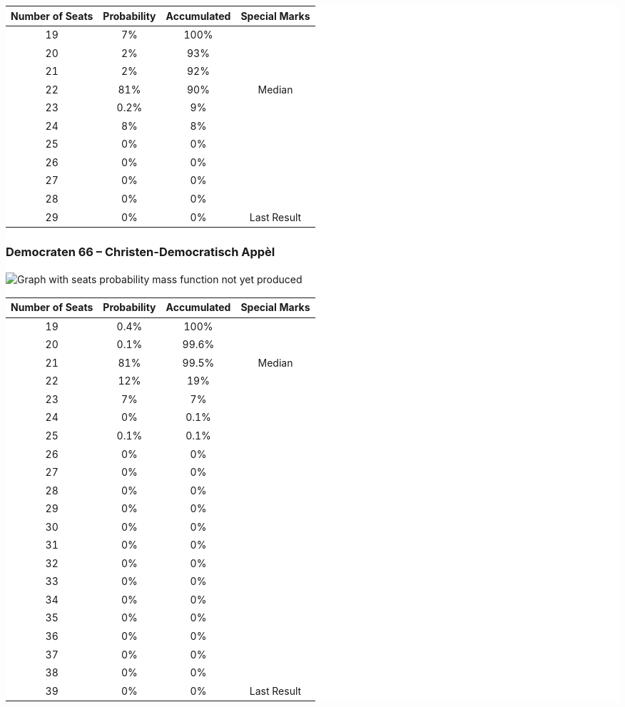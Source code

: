 | Number of Seats | Probability | Accumulated | Special Marks |
|:---------------:|:-----------:|:-----------:|:-------------:|
| 19 | 7% | 100% |  |
| 20 | 2% | 93% |  |
| 21 | 2% | 92% |  |
| 22 | 81% | 90% | Median |
| 23 | 0.2% | 9% |  |
| 24 | 8% | 8% |  |
| 25 | 0% | 0% |  |
| 26 | 0% | 0% |  |
| 27 | 0% | 0% |  |
| 28 | 0% | 0% |  |
| 29 | 0% | 0% | Last Result |

### Democraten 66 – Christen-Democratisch Appèl

![Graph with seats probability mass function not yet produced](2021-10-16-Peilnl-coalitions-seats-pmf-d66–cda.png "Seats Probability Mass Function")

| Number of Seats | Probability | Accumulated | Special Marks |
|:---------------:|:-----------:|:-----------:|:-------------:|
| 19 | 0.4% | 100% |  |
| 20 | 0.1% | 99.6% |  |
| 21 | 81% | 99.5% | Median |
| 22 | 12% | 19% |  |
| 23 | 7% | 7% |  |
| 24 | 0% | 0.1% |  |
| 25 | 0.1% | 0.1% |  |
| 26 | 0% | 0% |  |
| 27 | 0% | 0% |  |
| 28 | 0% | 0% |  |
| 29 | 0% | 0% |  |
| 30 | 0% | 0% |  |
| 31 | 0% | 0% |  |
| 32 | 0% | 0% |  |
| 33 | 0% | 0% |  |
| 34 | 0% | 0% |  |
| 35 | 0% | 0% |  |
| 36 | 0% | 0% |  |
| 37 | 0% | 0% |  |
| 38 | 0% | 0% |  |
| 39 | 0% | 0% | Last Result |
